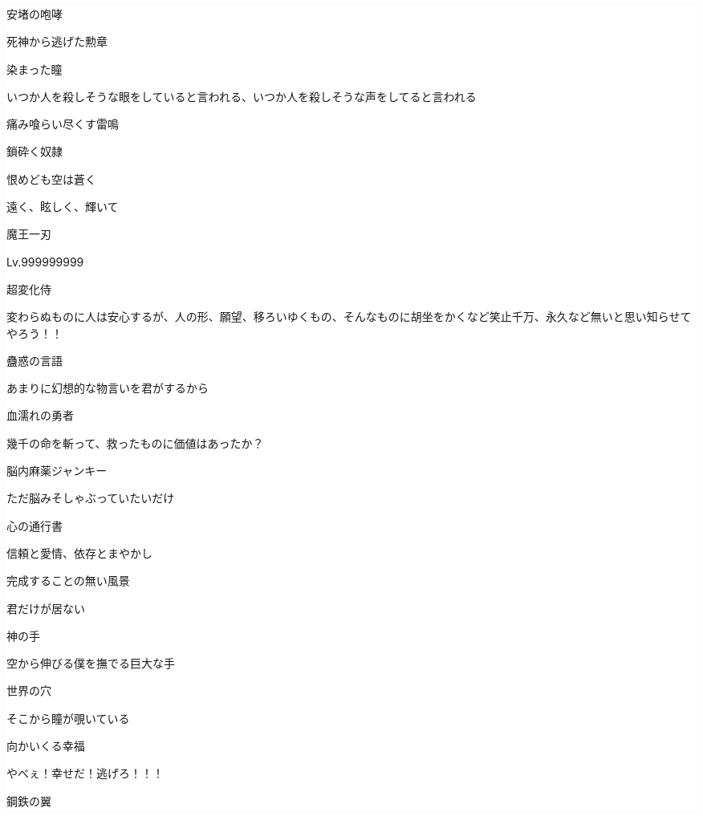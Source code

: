 
安堵の咆哮

死神から逃げた勲章

染まった瞳

いつか人を殺しそうな眼をしていると言われる、いつか人を殺しそうな声をしてると言われる

  

痛み喰らい尽くす雷鳴

鎖砕く奴隷

  

恨めども空は蒼く

遠く、眩しく、輝いて

  

魔王一刃

Lv.999999999

  

超変化侍

変わらぬものに人は安心するが、人の形、願望、移ろいゆくもの、そんなものに胡坐をかくなど笑止千万、永久など無いと思い知らせてやろう！！

  

蠱惑の言語

あまりに幻想的な物言いを君がするから

血濡れの勇者

幾千の命を斬って、救ったものに価値はあったか？

脳内麻薬ジャンキー

ただ脳みそしゃぶっていたいだけ

心の通行書

信頼と愛情、依存とまやかし

完成することの無い風景

君だけが居ない

神の手

空から伸びる僕を撫でる巨大な手

世界の穴

そこから瞳が覗いている

向かいくる幸福

やべぇ！幸せだ！逃げろ！！！

  

鋼鉄の翼

